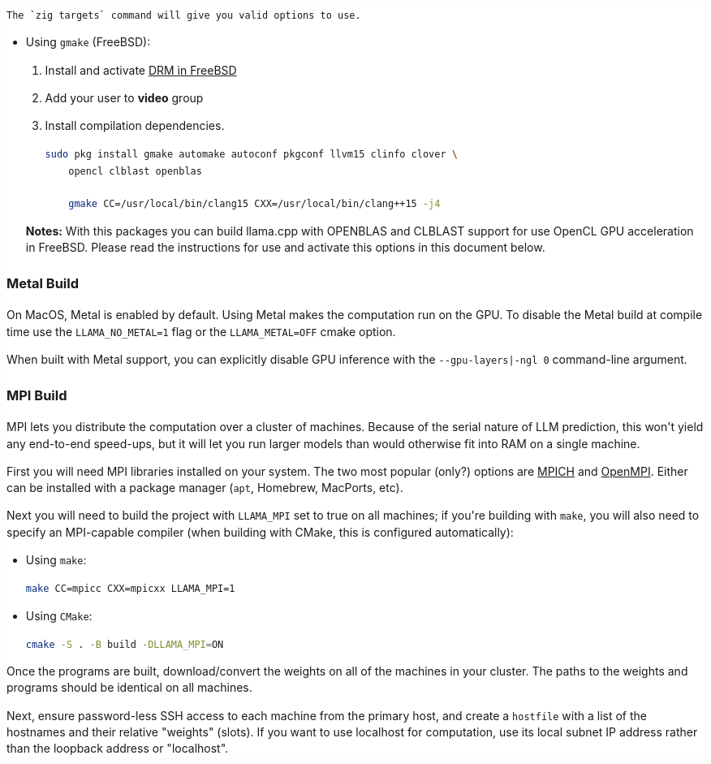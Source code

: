     The `zig targets` command will give you valid options to use.

-   Using `gmake` (FreeBSD):

    1. Install and activate [DRM in FreeBSD](https://wiki.freebsd.org/Graphics)
    2. Add your user to **video** group
    3. Install compilation dependencies.

        ```bash
        sudo pkg install gmake automake autoconf pkgconf llvm15 clinfo clover \
            opencl clblast openblas

            gmake CC=/usr/local/bin/clang15 CXX=/usr/local/bin/clang++15 -j4
        ```

    **Notes:** With this packages you can build llama.cpp with OPENBLAS and
    CLBLAST support for use OpenCL GPU acceleration in FreeBSD. Please read
    the instructions for use and activate this options in this document below.

### Metal Build

On MacOS, Metal is enabled by default. Using Metal makes the computation run on the GPU.
To disable the Metal build at compile time use the `LLAMA_NO_METAL=1` flag or the `LLAMA_METAL=OFF` cmake option.

When built with Metal support, you can explicitly disable GPU inference with the `--gpu-layers|-ngl 0` command-line
argument.

### MPI Build

MPI lets you distribute the computation over a cluster of machines. Because of the serial nature of LLM prediction, this won't yield any end-to-end speed-ups, but it will let you run larger models than would otherwise fit into RAM on a single machine.

First you will need MPI libraries installed on your system. The two most popular (only?) options are [MPICH](https://www.mpich.org) and [OpenMPI](https://www.open-mpi.org). Either can be installed with a package manager (`apt`, Homebrew, MacPorts, etc).

Next you will need to build the project with `LLAMA_MPI` set to true on all machines; if you're building with `make`, you will also need to specify an MPI-capable compiler (when building with CMake, this is configured automatically):

- Using `make`:

  ```bash
  make CC=mpicc CXX=mpicxx LLAMA_MPI=1
  ```

- Using `CMake`:

  ```bash
  cmake -S . -B build -DLLAMA_MPI=ON
  ```

Once the programs are built, download/convert the weights on all of the machines in your cluster. The paths to the weights and programs should be identical on all machines.

Next, ensure password-less SSH access to each machine from the primary host, and create a `hostfile` with a list of the hostnames and their relative "weights" (slots). If you want to use localhost for computation, use its local subnet IP address rather than the loopback address or "localhost".
